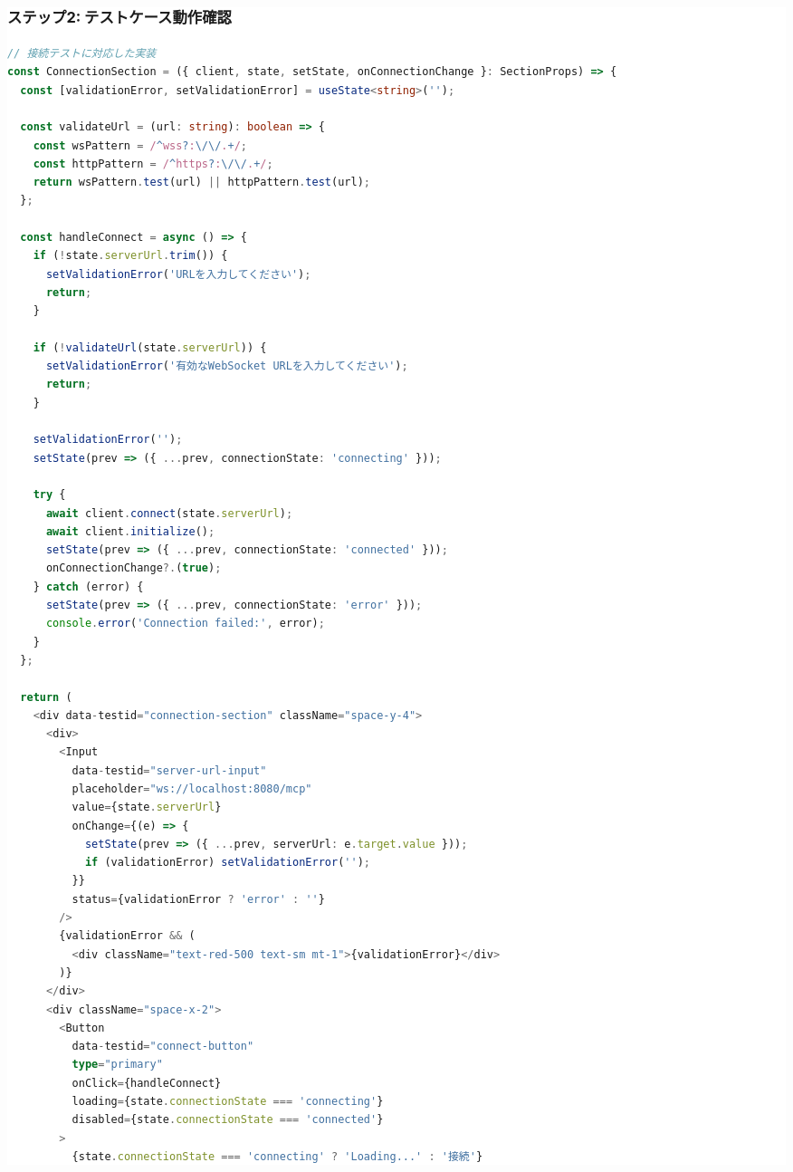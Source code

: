 ### ステップ2: テストケース動作確認
```typescript
// 接続テストに対応した実装
const ConnectionSection = ({ client, state, setState, onConnectionChange }: SectionProps) => {
  const [validationError, setValidationError] = useState<string>('');

  const validateUrl = (url: string): boolean => {
    const wsPattern = /^wss?:\/\/.+/;
    const httpPattern = /^https?:\/\/.+/;
    return wsPattern.test(url) || httpPattern.test(url);
  };

  const handleConnect = async () => {
    if (!state.serverUrl.trim()) {
      setValidationError('URLを入力してください');
      return;
    }
    
    if (!validateUrl(state.serverUrl)) {
      setValidationError('有効なWebSocket URLを入力してください');
      return;
    }
    
    setValidationError('');
    setState(prev => ({ ...prev, connectionState: 'connecting' }));
    
    try {
      await client.connect(state.serverUrl);
      await client.initialize();
      setState(prev => ({ ...prev, connectionState: 'connected' }));
      onConnectionChange?.(true);
    } catch (error) {
      setState(prev => ({ ...prev, connectionState: 'error' }));
      console.error('Connection failed:', error);
    }
  };

  return (
    <div data-testid="connection-section" className="space-y-4">
      <div>
        <Input
          data-testid="server-url-input"
          placeholder="ws://localhost:8080/mcp"
          value={state.serverUrl}
          onChange={(e) => {
            setState(prev => ({ ...prev, serverUrl: e.target.value }));
            if (validationError) setValidationError('');
          }}
          status={validationError ? 'error' : ''}
        />
        {validationError && (
          <div className="text-red-500 text-sm mt-1">{validationError}</div>
        )}
      </div>
      <div className="space-x-2">
        <Button
          data-testid="connect-button"
          type="primary"
          onClick={handleConnect}
          loading={state.connectionState === 'connecting'}
          disabled={state.connectionState === 'connected'}
        >
          {state.connectionState === 'connecting' ? 'Loading...' : '接続'}
```